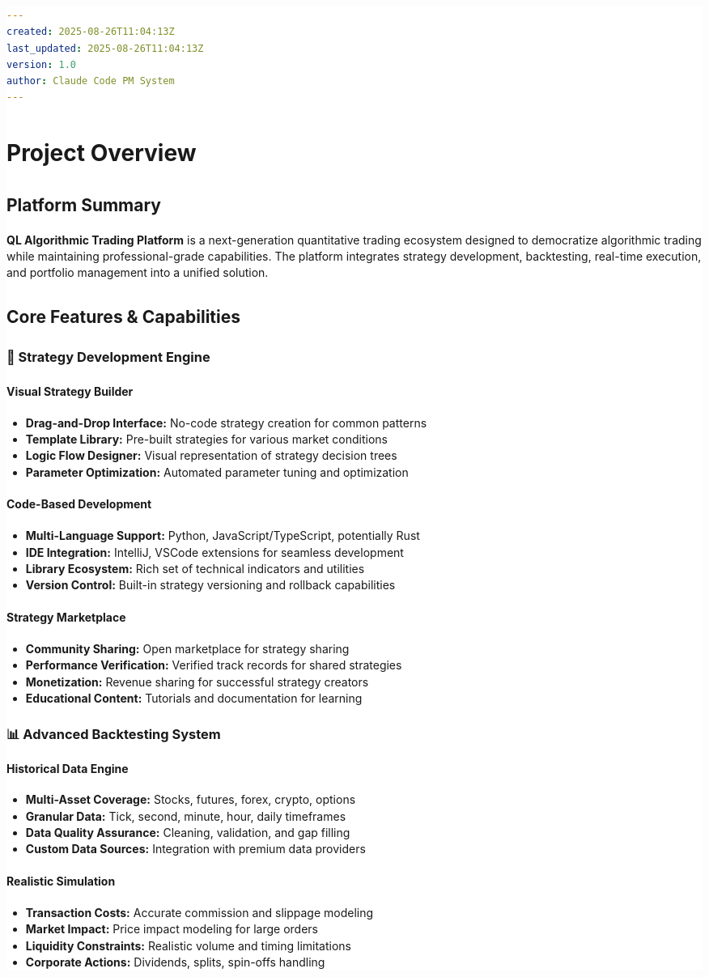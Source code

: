 ```yaml
---
created: 2025-08-26T11:04:13Z
last_updated: 2025-08-26T11:04:13Z
version: 1.0
author: Claude Code PM System
---
```


# Project Overview

## Platform Summary

**QL Algorithmic Trading Platform** is a next-generation quantitative trading ecosystem designed to democratize algorithmic trading while maintaining professional-grade capabilities. The platform integrates strategy development, backtesting, real-time execution, and portfolio management into a unified solution.

## Core Features & Capabilities

### 🧠 Strategy Development Engine

#### Visual Strategy Builder
- **Drag-and-Drop Interface:** No-code strategy creation for common patterns
- **Template Library:** Pre-built strategies for various market conditions
- **Logic Flow Designer:** Visual representation of strategy decision trees
- **Parameter Optimization:** Automated parameter tuning and optimization

#### Code-Based Development
- **Multi-Language Support:** Python, JavaScript/TypeScript, potentially Rust
- **IDE Integration:** IntelliJ, VSCode extensions for seamless development
- **Library Ecosystem:** Rich set of technical indicators and utilities
- **Version Control:** Built-in strategy versioning and rollback capabilities

#### Strategy Marketplace
- **Community Sharing:** Open marketplace for strategy sharing
- **Performance Verification:** Verified track records for shared strategies
- **Monetization:** Revenue sharing for successful strategy creators
- **Educational Content:** Tutorials and documentation for learning

### 📊 Advanced Backtesting System

#### Historical Data Engine
- **Multi-Asset Coverage:** Stocks, futures, forex, crypto, options
- **Granular Data:** Tick, second, minute, hour, daily timeframes
- **Data Quality Assurance:** Cleaning, validation, and gap filling
- **Custom Data Sources:** Integration with premium data providers

#### Realistic Simulation
- **Transaction Costs:** Accurate commission and slippage modeling
- **Market Impact:** Price impact modeling for large orders
- **Liquidity Constraints:** Realistic volume and timing limitations
- **Corporate Actions:** Dividends, splits, spin-offs handling
